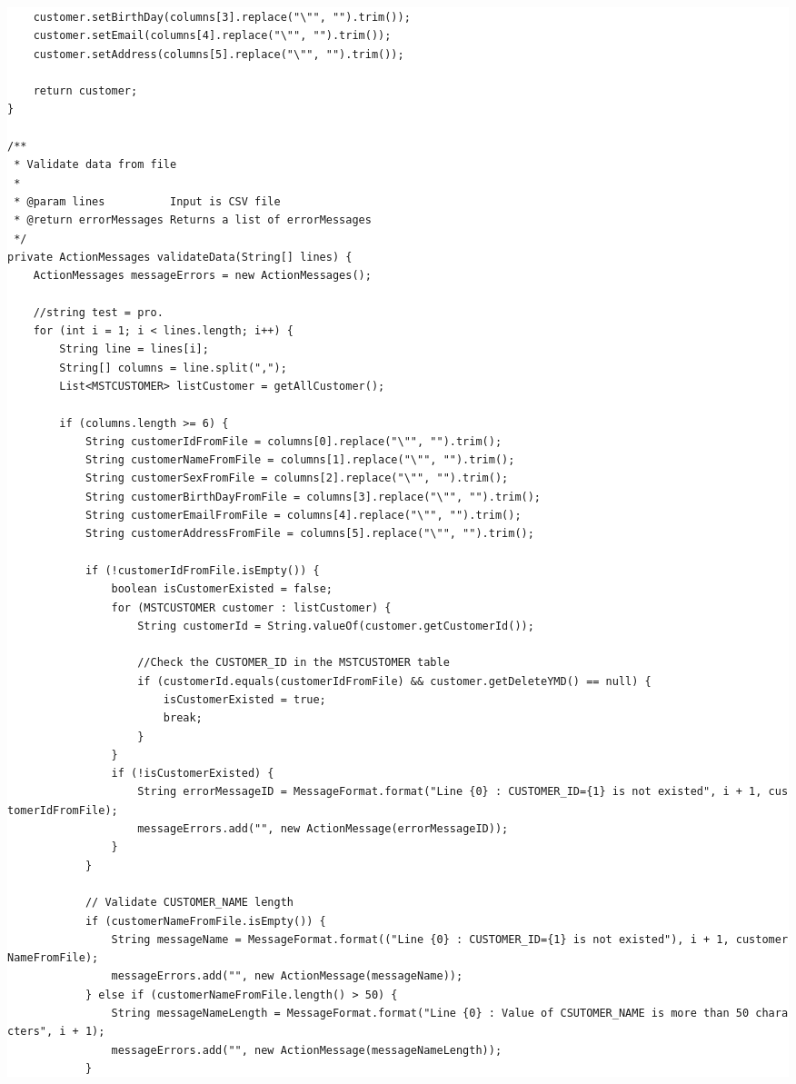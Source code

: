 		customer.setBirthDay(columns[3].replace("\"", "").trim());
		customer.setEmail(columns[4].replace("\"", "").trim());
		customer.setAddress(columns[5].replace("\"", "").trim());

	    return customer;
	}
	
	/**
	 * Validate data from file
	 * 
	 * @param lines 		 Input is CSV file
	 * @return errorMessages Returns a list of errorMessages
	 */
	private ActionMessages validateData(String[] lines) {
		ActionMessages messageErrors = new ActionMessages();
		
		//string test = pro.
	    for (int i = 1; i < lines.length; i++) {
	        String line = lines[i];
	        String[] columns = line.split(",");
	        List<MSTCUSTOMER> listCustomer = getAllCustomer();
	        
	        if (columns.length >= 6) {
	            String customerIdFromFile = columns[0].replace("\"", "").trim();
	            String customerNameFromFile = columns[1].replace("\"", "").trim();
	            String customerSexFromFile = columns[2].replace("\"", "").trim();
	            String customerBirthDayFromFile = columns[3].replace("\"", "").trim();
	            String customerEmailFromFile = columns[4].replace("\"", "").trim();
	            String customerAddressFromFile = columns[5].replace("\"", "").trim();

	            if (!customerIdFromFile.isEmpty()) {
                    boolean isCustomerExisted = false;
                    for (MSTCUSTOMER customer : listCustomer) {
                        String customerId = String.valueOf(customer.getCustomerId());

                        //Check the CUSTOMER_ID in the MSTCUSTOMER table
                        if (customerId.equals(customerIdFromFile) && customer.getDeleteYMD() == null) {
                            isCustomerExisted = true;
                            break;
                        }
                    }
                    if (!isCustomerExisted) {
                        String errorMessageID = MessageFormat.format("Line {0} : CUSTOMER_ID={1} is not existed", i + 1, customerIdFromFile);
                        messageErrors.add("", new ActionMessage(errorMessageID));
                    }
                }

	            // Validate CUSTOMER_NAME length
                if (customerNameFromFile.isEmpty()) {
                    String messageName = MessageFormat.format(("Line {0} : CUSTOMER_ID={1} is not existed"), i + 1, customerNameFromFile);
                    messageErrors.add("", new ActionMessage(messageName));
                } else if (customerNameFromFile.length() > 50) {
                    String messageNameLength = MessageFormat.format("Line {0} : Value of CSUTOMER_NAME is more than 50 characters", i + 1);
                    messageErrors.add("", new ActionMessage(messageNameLength));
                }
